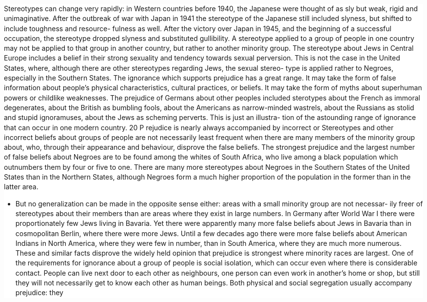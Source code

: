Stereotypes can change very rapidly: in Western countries 
before 1940, the Japanese were thought of as sly but weak, 
rigid and unimaginative. After the outbreak of war with 
Japan in 1941 the stereotype of the Japanese still included 
slyness, but shifted to include toughness and resource- 
fulness as well. After the victory over Japan in 1945, and 
the beginning of a successful occupation, the stereotype 
dropped slyness and substituted gullibility. 
A stereotype applied to a group of people in one country 
may not be applied to that group in another country, but 
rather to another minority group. The stereotype about 
Jews in Central Europe includes a belief in their strong 
sexuality and tendency towards sexual perversion. This 
is not the case in the United States, where, although there 
are other stereotypes regarding Jews, the sexual stereo- 
type is applied rather to Negroes, especially in the 
Southern States. 
The ignorance which supports prejudice has a great 
range. It may take the form of false information about 
people’s physical characteristics, cultural practices, or 
beliefs. It may take the form of myths about superhuman 
powers or childlike weaknesses. The prejudice of Germans 
about other peoples included sterotypes about the French 
as immoral degenerates, about the British as bumbling 
fools, about the Americans as narrow-minded wastrels, 
about the Russians as stolid and stupid ignoramuses, about 
the Jews as scheming perverts. This is just an illustra- 
tion of the astounding range of ignorance that can occur 
in one modern country. 
20 
P rejudice is nearly always accompanied by incorrect or Stereotypes and other incorrect beliefs about groups of 
people are not necessarily least frequent when there are 
many members of the minority group about, who, through 
their appearance and behaviour, disprove the false beliefs. 
The strongest prejudice and the largest number of false 
beliefs about Negroes are to be found among the whites 
of South Africa, who live among a black population which 
outnumbers them by four or five to one. There are many 
more stereotypes about Negroes in the Southern States 
of the United States than in the Northern States, although 
Negroes form a much higher proportion of the population 
in the former than in the latter area. 
- But no generalization can be made in the opposite sense 
either: areas with a small minority group are not necessar- 
ily freer of stereotypes about their members than are 
areas where they exist in large numbers. In Germany after 
World War I there were proportionately few Jews living 
in Bavaria. Yet there were apparently many more false 
beliefs about Jews in Bavaria than in cosmopolitan Berlin, 
where there were more Jews. Until a few decades ago 
there were more false beliefs about American Indians in 
North America, where they were few in number, than in 
South America, where they are much more numerous. 
These and similar facts disprove the widely held opinion 
that prejudice is strongest where minority races are 
largest. 
One of the requirements for ignorance about a group of 
people is social isolation, which can occur even where 
there is considerable contact. People can live next door 
to each other as neighbours, one person can even work in 
another’s home or shop, but still they will not necessarily 
get to know each other as human beings. Both physical 
and social segregation usually accompany prejudice: they 